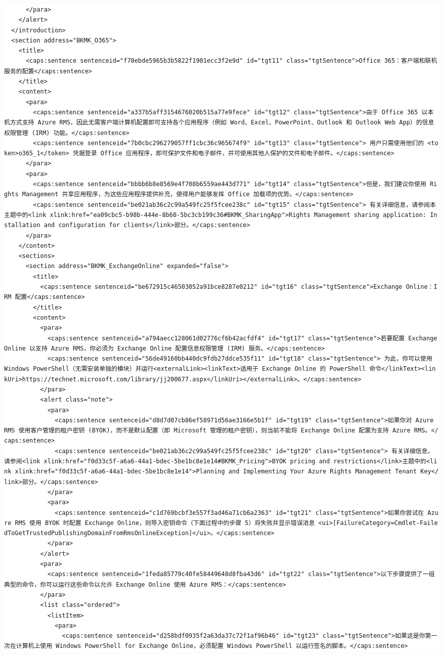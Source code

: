          </para>
        </alert>
      </introduction>
      <section address="BKMK_O365">
        <title>
          <caps:sentence sentenceid="f70ebde5965b3b5822f1901ecc3f2e9d" id="tgt11" class="tgtSentence">Office 365：客户端和联机服务的配置</caps:sentence>
        </title>
        <content>
          <para>
            <caps:sentence sentenceid="a337b5aff3154676020b515a77e9fece" id="tgt12" class="tgtSentence">由于 Office 365 以本机方式支持 Azure RMS，因此无需客户端计算机配置即可支持各个应用程序（例如 Word、Excel、PowerPoint、Outlook 和 Outlook Web App）的信息权限管理 (IRM) 功能。</caps:sentence>
            <caps:sentence sentenceid="7b0cbc296279057ff1cbc36c965674f9" id="tgt13" class="tgtSentence"> 用户只需使用他们的 <token>o365_1</token> 凭据登录 Office 应用程序，即可保护文件和电子邮件，并可使用其他人保护的文件和电子邮件。</caps:sentence>
          </para>
          <para>
            <caps:sentence sentenceid="bbbb6b8e8569e4f708b6559ae443d771" id="tgt14" class="tgtSentence">但是，我们建议你使用 Rights Management 共享应用程序，为这些应用程序提供补充，使得用户能够发挥 Office 加载项的优势。</caps:sentence>
            <caps:sentence sentenceid="be021ab36c2c99a549fc25f5fcee238c" id="tgt15" class="tgtSentence"> 有关详细信息，请参阅本主题中的<link xlink:href="ea09cbc5-b98b-444e-8b60-5bc3cb199c36#BKMK_SharingApp">Rights Management sharing application: Installation and configuration for clients</link>部分。</caps:sentence>
          </para>
        </content>
        <sections>
          <section address="BKMK_ExchangeOnline" expanded="false">
            <title>
              <caps:sentence sentenceid="be672915c46503052a91bce8287e0212" id="tgt16" class="tgtSentence">Exchange Online：IRM 配置</caps:sentence>
            </title>
            <content>
              <para>
                <caps:sentence sentenceid="a794aecc128061d02776cf6b42acfdf4" id="tgt17" class="tgtSentence">若要配置 Exchange Online 以支持 Azure RMS，你必须为 Exchange Online 配置信息权限管理 (IRM) 服务。</caps:sentence>
                <caps:sentence sentenceid="56de49160bb440dc9fdb27ddce535f11" id="tgt18" class="tgtSentence"> 为此，你可以使用 Windows PowerShell（无需安装单独的模块）并运行<externalLink><linkText>适用于 Exchange Online 的 PowerShell 命令</linkText><linkUri>https://technet.microsoft.com/library/jj200677.aspx</linkUri></externalLink>。</caps:sentence>
              </para>
              <alert class="note">
                <para>
                  <caps:sentence sentenceid="d8d7d07cb86ef58971d56ae3166e5b1f" id="tgt19" class="tgtSentence">如果你对 Azure RMS 使用客户管理的租户密钥 (BYOK)，而不是默认配置（即 Microsoft 管理的租户密钥），则当前不能将 Exchange Online 配置为支持 Azure RMS。</caps:sentence>
                  <caps:sentence sentenceid="be021ab36c2c99a549fc25f5fcee238c" id="tgt20" class="tgtSentence"> 有关详细信息，请参阅<link xlink:href="f0d33c5f-a6a6-44a1-bdec-5be1bc8e1e14#BKMK_Pricing">BYOK pricing and restrictions</link>主题中的<link xlink:href="f0d33c5f-a6a6-44a1-bdec-5be1bc8e1e14">Planning and Implementing Your Azure Rights Management Tenant Key</link>部分。</caps:sentence>
                </para>
                <para>
                  <caps:sentence sentenceid="c1d769bcbf3e557f3ad46a71cb6a2363" id="tgt21" class="tgtSentence">如果你尝试在 Azure RMS 使用 BYOK 时配置 Exchange Online，则导入密钥命令（下面过程中的步骤 5）将失败并显示错误消息 <ui>[FailureCategory=Cmdlet-FailedToGetTrustedPublishingDomainFromRmsOnlineException]</ui>。</caps:sentence>
                </para>
              </alert>
              <para>
                <caps:sentence sentenceid="1feda85779c40fe58449648d8fba43d6" id="tgt22" class="tgtSentence">以下步骤提供了一组典型的命令，你可以运行这些命令以允许 Exchange Online 使用 Azure RMS：</caps:sentence>
              </para>
              <list class="ordered">
                <listItem>
                  <para>
                    <caps:sentence sentenceid="d258bdf0935f2a63da37c72f1af96b46" id="tgt23" class="tgtSentence">如果这是你第一次在计算机上使用 Windows PowerShell for Exchange Online，必须配置 Windows PowerShell 以运行签名的脚本。</caps:sentence>